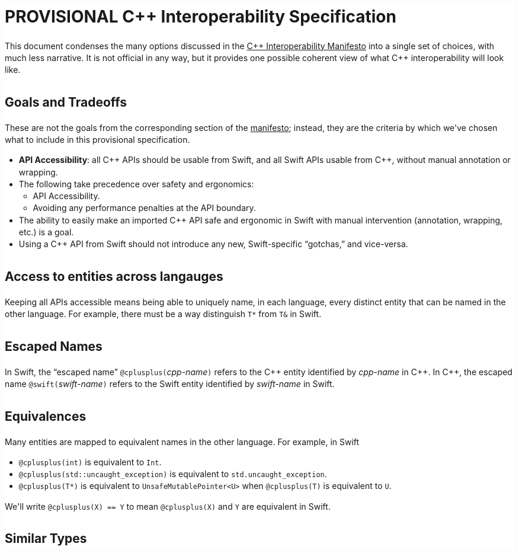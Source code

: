 # PROVISIONAL C++ Interoperability Specification

This document condenses the many options discussed in the [C++ Interoperability
Manifesto][manifesto] into a single set of choices, with much less narrative.
It is not official in any way, but it provides one possible coherent view of
what C++ interoperability will look like.

## Goals and Tradeoffs

These are not the goals from the corresponding section of the
[manifesto][manifesto]; instead, they are the criteria by which we've chosen
what to include in this provisional specification.

- **API Accessibility**: all C++ APIs should be usable from Swift, and all Swift
  APIs usable from C++, without manual annotation or wrapping.
- The following take precedence over safety and ergonomics:
  - API Accessibility.
  - Avoiding any performance penalties at the API boundary.
- The ability to easily make an imported C++ API safe and ergonomic in Swift
  with manual intervention (annotation, wrapping, etc.) is a goal.
- Using a C++ API from Swift should not introduce any new, Swift-specific
  “gotchas,” and vice-versa.
  
## Access to entities across langauges

Keeping all APIs accessible means being able to uniquely name, in each language,
every distinct entity that can be named in the other language.  For example,
there must be a way distinguish `T*` from `T&` in Swift.

## Escaped Names

In Swift, the “escaped name” `@cplusplus(`*cpp-name*`)` refers to the C++ entity
identified by *cpp-name* in C++.  In C++, the escaped name
`@swift(`*swift-name*`)` refers to the Swift entity identified by *swift-name*
in Swift.

## Equivalences

Many entities are mapped to equivalent names in the other language. For example,
in Swift

- `@cplusplus(int)` is equivalent to `Int`.
- `@cplusplus(std::uncaught_exception)` is equivalent to `std.uncaught_exception`.
- `@cplusplus(T*)` is equivalent to `UnsafeMutablePointer<U>` when
  `@cplusplus(T)` is equivalent to `U`.

We'll write `@cplusplus(X) == Y` to mean `@cplusplus(X)` and `Y` are equivalent
in Swift.

## Similar Types


[manifesto]: https://github.com/apple/swift/blob/master/docs/CppInteroperabilityManifesto.md